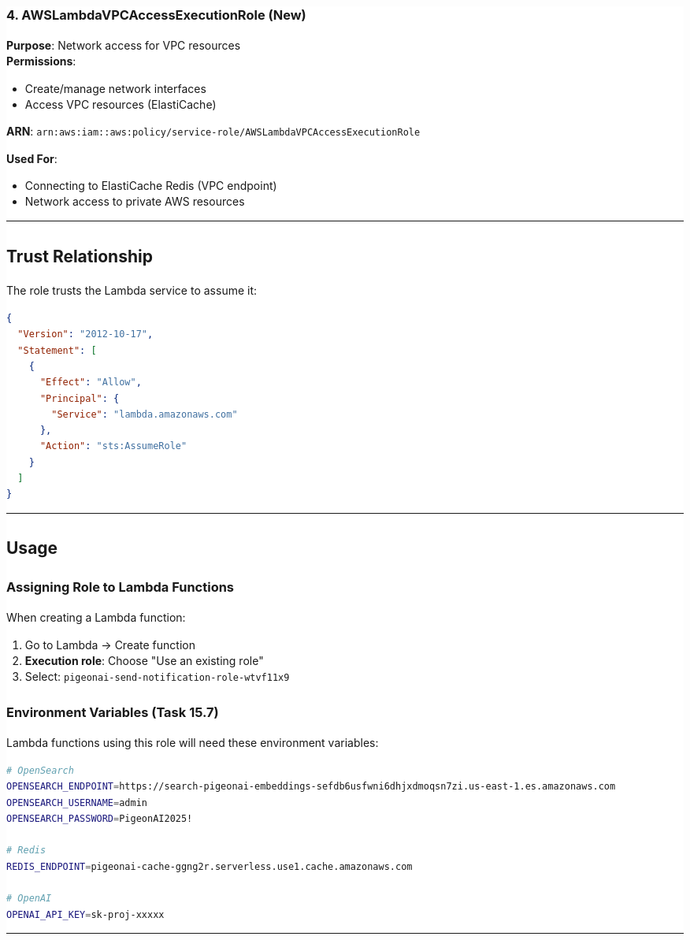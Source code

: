 
### 4. AWSLambdaVPCAccessExecutionRole (New)
**Purpose**: Network access for VPC resources  
**Permissions**:
- Create/manage network interfaces
- Access VPC resources (ElastiCache)

**ARN**: `arn:aws:iam::aws:policy/service-role/AWSLambdaVPCAccessExecutionRole`

**Used For**:
- Connecting to ElastiCache Redis (VPC endpoint)
- Network access to private AWS resources

---

## Trust Relationship

The role trusts the Lambda service to assume it:

```json
{
  "Version": "2012-10-17",
  "Statement": [
    {
      "Effect": "Allow",
      "Principal": {
        "Service": "lambda.amazonaws.com"
      },
      "Action": "sts:AssumeRole"
    }
  ]
}
```

---

## Usage

### Assigning Role to Lambda Functions

When creating a Lambda function:

1. Go to Lambda → Create function
2. **Execution role**: Choose "Use an existing role"
3. Select: `pigeonai-send-notification-role-wtvf11x9`

### Environment Variables (Task 15.7)

Lambda functions using this role will need these environment variables:

```bash
# OpenSearch
OPENSEARCH_ENDPOINT=https://search-pigeonai-embeddings-sefdb6usfwni6dhjxdmoqsn7zi.us-east-1.es.amazonaws.com
OPENSEARCH_USERNAME=admin
OPENSEARCH_PASSWORD=PigeonAI2025!

# Redis
REDIS_ENDPOINT=pigeonai-cache-ggng2r.serverless.use1.cache.amazonaws.com

# OpenAI
OPENAI_API_KEY=sk-proj-xxxxx
```

---